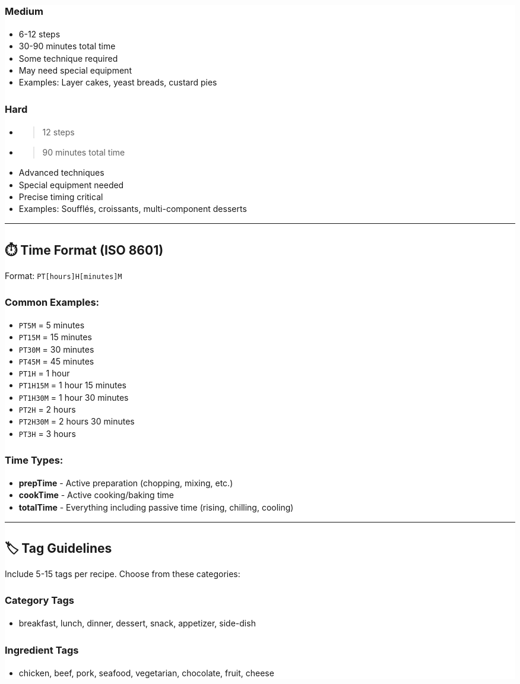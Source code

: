 ### Medium
- 6-12 steps
- 30-90 minutes total time
- Some technique required
- May need special equipment
- Examples: Layer cakes, yeast breads, custard pies

### Hard
- >12 steps
- >90 minutes total time
- Advanced techniques
- Special equipment needed
- Precise timing critical
- Examples: Soufflés, croissants, multi-component desserts

---

## ⏱️ Time Format (ISO 8601)

Format: `PT[hours]H[minutes]M`

### Common Examples:
- `PT5M` = 5 minutes
- `PT15M` = 15 minutes
- `PT30M` = 30 minutes
- `PT45M` = 45 minutes
- `PT1H` = 1 hour
- `PT1H15M` = 1 hour 15 minutes
- `PT1H30M` = 1 hour 30 minutes
- `PT2H` = 2 hours
- `PT2H30M` = 2 hours 30 minutes
- `PT3H` = 3 hours

### Time Types:
- **prepTime** - Active preparation (chopping, mixing, etc.)
- **cookTime** - Active cooking/baking time
- **totalTime** - Everything including passive time (rising, chilling, cooling)

---

## 🏷️ Tag Guidelines

Include 5-15 tags per recipe. Choose from these categories:

### Category Tags
- breakfast, lunch, dinner, dessert, snack, appetizer, side-dish

### Ingredient Tags
- chicken, beef, pork, seafood, vegetarian, chocolate, fruit, cheese
